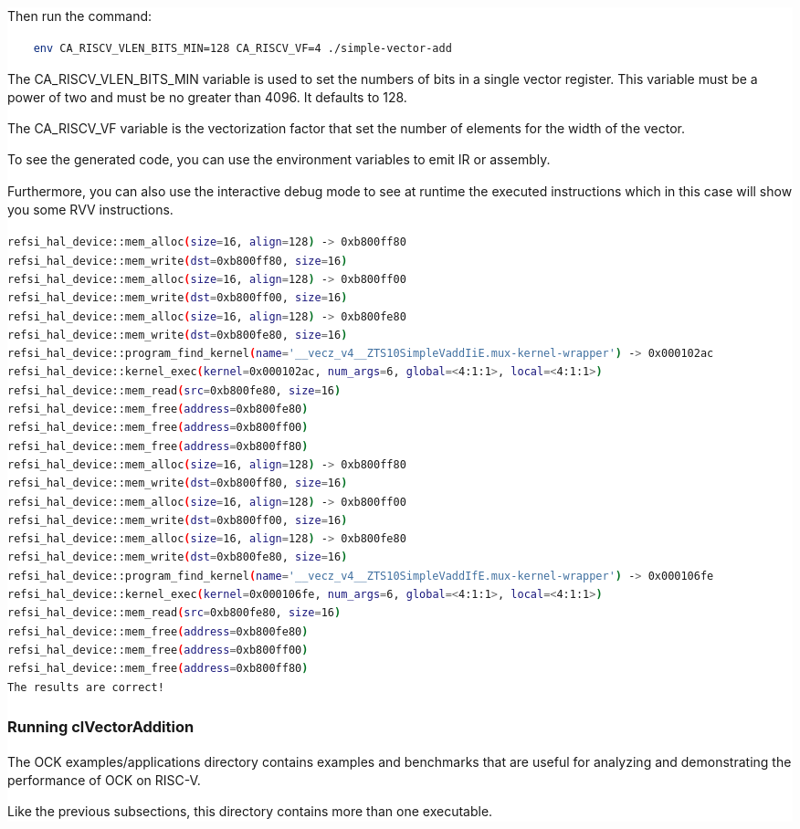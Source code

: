 Then run the command:

```sh
    env CA_RISCV_VLEN_BITS_MIN=128 CA_RISCV_VF=4 ./simple-vector-add
```

The CA_RISCV_VLEN_BITS_MIN variable is used to set the numbers of bits in a
single vector register. This variable must be a power of two and must be no
greater than 4096. It defaults to 128.

The CA_RISCV_VF variable is the vectorization factor that set the number of
elements for the width of the vector.

To see the generated code, you can use the environment variables
to emit IR or assembly.

Furthermore, you can also use the interactive debug mode to see at runtime the
executed instructions which in this case will show you some RVV instructions.
```sh
refsi_hal_device::mem_alloc(size=16, align=128) -> 0xb800ff80
refsi_hal_device::mem_write(dst=0xb800ff80, size=16)
refsi_hal_device::mem_alloc(size=16, align=128) -> 0xb800ff00
refsi_hal_device::mem_write(dst=0xb800ff00, size=16)
refsi_hal_device::mem_alloc(size=16, align=128) -> 0xb800fe80
refsi_hal_device::mem_write(dst=0xb800fe80, size=16)
refsi_hal_device::program_find_kernel(name='__vecz_v4__ZTS10SimpleVaddIiE.mux-kernel-wrapper') -> 0x000102ac
refsi_hal_device::kernel_exec(kernel=0x000102ac, num_args=6, global=<4:1:1>, local=<4:1:1>)
refsi_hal_device::mem_read(src=0xb800fe80, size=16)
refsi_hal_device::mem_free(address=0xb800fe80)
refsi_hal_device::mem_free(address=0xb800ff00)
refsi_hal_device::mem_free(address=0xb800ff80)
refsi_hal_device::mem_alloc(size=16, align=128) -> 0xb800ff80
refsi_hal_device::mem_write(dst=0xb800ff80, size=16)
refsi_hal_device::mem_alloc(size=16, align=128) -> 0xb800ff00
refsi_hal_device::mem_write(dst=0xb800ff00, size=16)
refsi_hal_device::mem_alloc(size=16, align=128) -> 0xb800fe80
refsi_hal_device::mem_write(dst=0xb800fe80, size=16)
refsi_hal_device::program_find_kernel(name='__vecz_v4__ZTS10SimpleVaddIfE.mux-kernel-wrapper') -> 0x000106fe
refsi_hal_device::kernel_exec(kernel=0x000106fe, num_args=6, global=<4:1:1>, local=<4:1:1>)
refsi_hal_device::mem_read(src=0xb800fe80, size=16)
refsi_hal_device::mem_free(address=0xb800fe80)
refsi_hal_device::mem_free(address=0xb800ff00)
refsi_hal_device::mem_free(address=0xb800ff80)
The results are correct!
```

### Running clVectorAddition

The OCK examples/applications directory contains examples and benchmarks that are useful
for analyzing and demonstrating the performance of OCK on RISC-V.

Like the previous subsections, this directory contains more than one executable.
